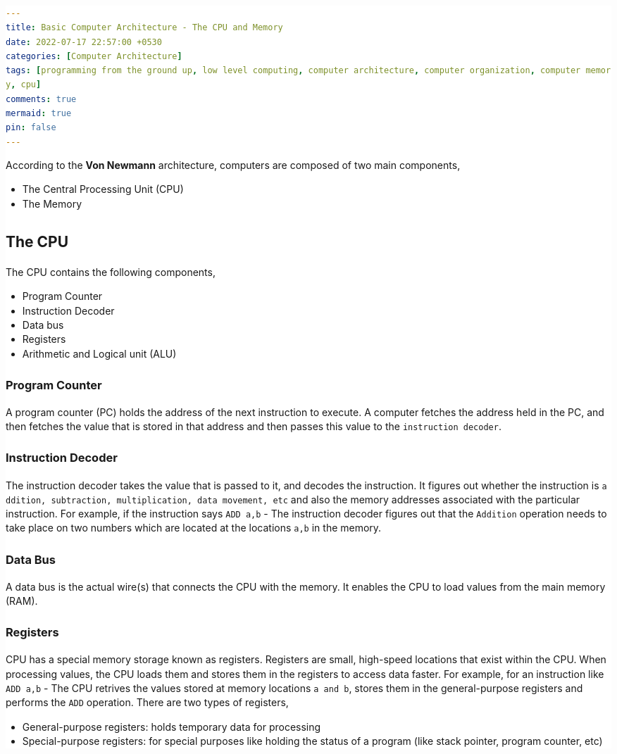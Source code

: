 ```yaml
---
title: Basic Computer Architecture - The CPU and Memory
date: 2022-07-17 22:57:00 +0530
categories: [Computer Architecture]
tags: [programming from the ground up, low level computing, computer architecture, computer organization, computer memory, cpu]
comments: true
mermaid: true
pin: false
---
```



According to the **Von Newmann** architecture, computers are composed of two main components,
- The Central Processing Unit (CPU)
- The Memory

## The CPU
 The CPU contains the following components,
 - Program Counter
 - Instruction Decoder
 - Data bus
 - Registers
 - Arithmetic and Logical unit (ALU)

### Program Counter
A program counter (PC) holds the address of the next instruction to execute. A computer fetches the address held in the PC, and then fetches the value that is stored in that address and then passes this value to the `instruction decoder`.

### Instruction Decoder
The instruction decoder takes the value that is passed to it, and decodes the instruction. It figures out whether the instruction is `addition, subtraction, multiplication, data movement, etc` and also the memory addresses associated with the particular instruction. 
For example, if the instruction says `ADD a,b` - The instruction decoder figures out that the `Addition` operation needs to take place on two numbers which are located at the locations `a,b` in the memory.

### Data Bus
A data bus is the actual wire(s) that connects the CPU with the memory. It enables the CPU to load values from the main memory (RAM). 

### Registers
CPU has a special memory storage known as registers. Registers are small, high-speed locations that exist within the CPU. When processing values, the CPU loads them and stores them in the registers to access data faster. 
For example, for an instruction like `ADD a,b` - The CPU retrives the values stored at memory locations `a and b`, stores them in the general-purpose registers and performs the `ADD` operation.
There are two types of registers,
- General-purpose registers: holds temporary data for processing
- Special-purpose registers: for special purposes like holding the status of a program (like stack pointer, program counter, etc)
